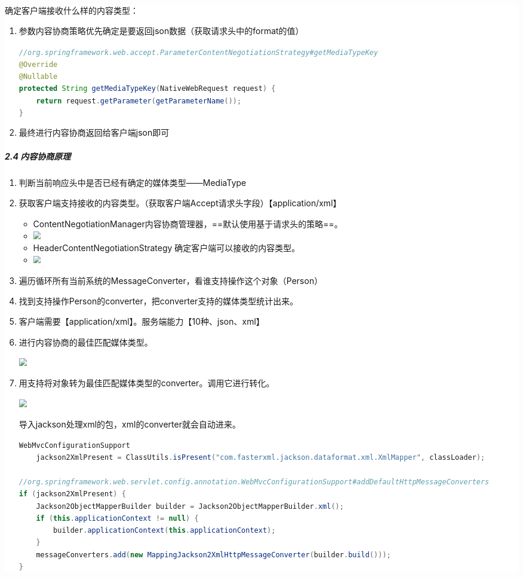 确定客户端接收什么样的内容类型：

1. 参数内容协商策略优先确定是要返回json数据（获取请求头中的format的值）

   ```java
   //org.springframework.web.accept.ParameterContentNegotiationStrategy#getMediaTypeKey
   @Override
   @Nullable
   protected String getMediaTypeKey(NativeWebRequest request) {
       return request.getParameter(getParameterName());
   }
   ```

2. 最终进行内容协商返回给客户端json即可

##### 2.4 内容协商原理

1. 判断当前响应头中是否已经有确定的媒体类型——MediaType

2. 获取客户端支持接收的内容类型。（获取客户端Accept请求头字段）【application/xml】

   - ContentNegotiationManager内容协商管理器，==默认使用基于请求头的策略==。
   - <img src="https://tva1.sinaimg.cn/large/008eGmZEgy1goemaixe6dj30eh02m748.jpg" style="zoom:80%">
   - HeaderContentNegotiationStrategy 确定客户端可以接收的内容类型。
   - <img src="https://tva1.sinaimg.cn/large/008eGmZEgy1goemdc8qbfj30ri03i74h.jpg" style="zoom:80%">

3. 遍历循环所有当前系统的MessageConverter，看谁支持操作这个对象（Person）

4. 找到支持操作Person的converter，把converter支持的媒体类型统计出来。

5. 客户端需要【application/xml】。服务端能力【10种、json、xml】

6. 进行内容协商的最佳匹配媒体类型。

   <img src="https://tva1.sinaimg.cn/large/008eGmZEgy1goeqctam47j30jg0b2gmc.jpg" style="zoom:80%">

7. 用支持将对象转为最佳匹配媒体类型的converter。调用它进行转化。

   <img src="https://tva1.sinaimg.cn/large/008eGmZEgy1goeqe60nv2j30hv0an0tl.jpg" style="zoom:80%">

   导入jackson处理xml的包，xml的converter就会自动进来。

   ```java
   WebMvcConfigurationSupport
       jackson2XmlPresent = ClassUtils.isPresent("com.fasterxml.jackson.dataformat.xml.XmlMapper", classLoader);
   
   //org.springframework.web.servlet.config.annotation.WebMvcConfigurationSupport#addDefaultHttpMessageConverters
   if (jackson2XmlPresent) {
       Jackson2ObjectMapperBuilder builder = Jackson2ObjectMapperBuilder.xml();
       if (this.applicationContext != null) {
           builder.applicationContext(this.applicationContext);
       }
       messageConverters.add(new MappingJackson2XmlHttpMessageConverter(builder.build()));
   }
   ```
